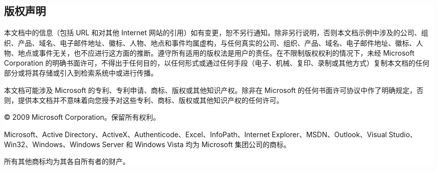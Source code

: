 版权声明
--------

本文档中的信息（包括 URL 和对其他 Internet 网站的引用）如有变更，恕不另行通知。除非另行说明，否则本文档示例中涉及的公司、组织、产品、域名、电子邮件地址、徽标、人物、地点和事件均属虚构，与任何真实的公司、组织、产品、域名、电子邮件地址、徽标、人物、地点或事件无关，也不应进行这方面的推断。遵守所有适用的版权法是用户的责任。在不限制版权权利的情况下，未经 Microsoft Corporation 的明确书面许可，不得出于任何目的，以任何形式或通过任何手段（电子、机械、复印、录制或其他方式）复制本文档的任何部分或将其存储或引入到检索系统中或进行传播。

本文档可能涉及 Microsoft 的专利、专利申请、商标、版权或其他知识产权。除非在 Microsoft 的任何书面许可协议中作了明确规定，否则，提供本文档并不意味着向您授予对这些专利、商标、版权或其他知识产权的任何许可。

© 2009 Microsoft Corporation。保留所有权利。

Microsoft、Active Directory、ActiveX、Authenticode、Excel、InfoPath、Internet Explorer、MSDN、Outlook、Visual Studio、Win32、Windows、Windows Server 和 Windows Vista 均为 Microsoft 集团公司的商标。

所有其他商标均为其各自所有者的财产。
